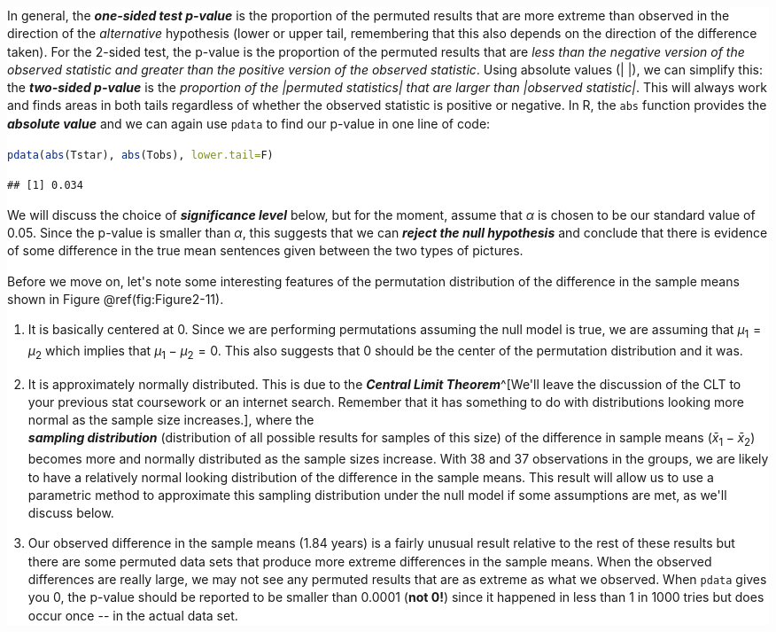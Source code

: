 In general, the  ***one-sided test p-value***  is the proportion of the permuted
results that are more extreme than observed in the direction of the *alternative*
hypothesis (lower or upper tail, remembering that this also depends on the direction 
of the difference taken). For the 2-sided test, the p-value is the proportion of the
permuted results that are *less than the negative version of the observed statistic
and greater than the positive version of the observed statistic*. Using absolute 
values (| |), we can simplify this: the  ***two-sided p-value***  is the 
*proportion of the |permuted statistics| that are larger than |observed statistic|*.
This will always work and finds areas in both tails regardless of whether the 
observed statistic is positive or negative. In R, the ``abs`` function provides the
***absolute value*** and we can again use ``pdata`` to find our p-value in one line 
of code: 


```r
pdata(abs(Tstar), abs(Tobs), lower.tail=F)
```

```
## [1] 0.034
```

We will discuss the choice of  ***significance level*** below, but for the moment,
assume that $\alpha$ is chosen to be our standard value of 0.05. Since the p-value 
is smaller than $\alpha$, this suggests that we can  ***reject the null hypothesis***
and conclude that there is evidence of some difference in the true mean sentences 
given between the two types of pictures. 

Before we move on, let's note some interesting features of the permutation 
distribution of the difference in the sample means shown in 
Figure \@ref(fig:Figure2-11). 

1. It is basically centered at 0. Since we are performing permutations assuming 
the null model is true, we are assuming that $\mu_1 = \mu_2$ which implies that
$\mu_1 - \mu_2 = 0$. This also suggests that 0 should be the center of the 
permutation distribution and it was. 

2. It is approximately normally distributed. This is due to the  ***Central Limit Theorem***^[We'll leave the discussion of the CLT to your previous stat coursework 
or an internet search. Remember that it has something to do with distributions
looking more normal as the sample size increases.], where the  
***sampling distribution***  (distribution of all possible results for samples 
of this size) of the difference in sample means ($\bar{x}_1 - \bar{x}_2$) becomes 
more and normally distributed as the sample sizes increase. With 38 and 37 
observations in the groups, we are likely to have a relatively normal looking
distribution of the difference in the sample means. This result will allow us to 
use a parametric method to approximate this sampling distribution under the null 
model if some assumptions are met, as we'll discuss below. 

3. Our observed difference in the sample means (1.84 years) is a fairly unusual 
result relative to the rest of these results but there are some permuted data 
sets that produce more extreme differences in the sample means. When the 
observed differences are really large, we may not see any permuted results 
that are as extreme as what we observed. When ``pdata``  gives you 0, the p-value
should be reported to be smaller than 0.0001 (**not 0!**) since it happened 
in less than 1 in 1000 tries but does occur once -- in the actual data set. 
